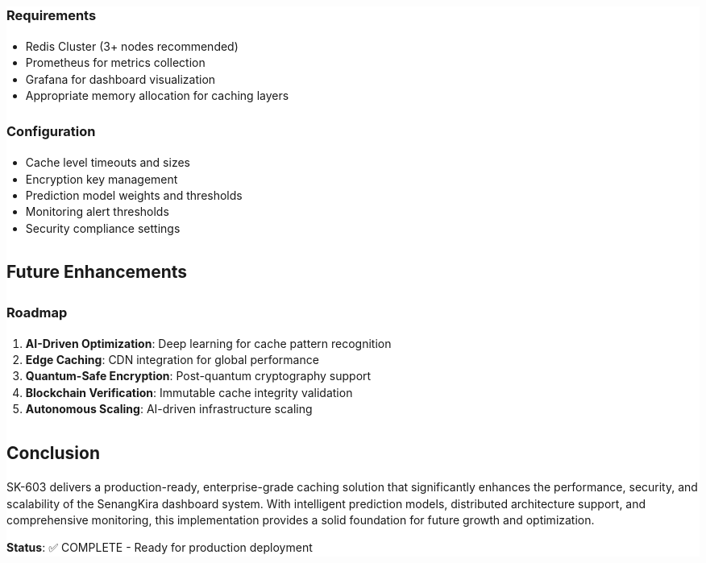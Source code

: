 ### Requirements
- Redis Cluster (3+ nodes recommended)
- Prometheus for metrics collection
- Grafana for dashboard visualization
- Appropriate memory allocation for caching layers

### Configuration
- Cache level timeouts and sizes
- Encryption key management
- Prediction model weights and thresholds
- Monitoring alert thresholds
- Security compliance settings

## Future Enhancements

### Roadmap
1. **AI-Driven Optimization**: Deep learning for cache pattern recognition
2. **Edge Caching**: CDN integration for global performance
3. **Quantum-Safe Encryption**: Post-quantum cryptography support
4. **Blockchain Verification**: Immutable cache integrity validation
5. **Autonomous Scaling**: AI-driven infrastructure scaling

## Conclusion

SK-603 delivers a production-ready, enterprise-grade caching solution that significantly enhances the performance, security, and scalability of the SenangKira dashboard system. With intelligent prediction models, distributed architecture support, and comprehensive monitoring, this implementation provides a solid foundation for future growth and optimization.

**Status**: ✅ COMPLETE - Ready for production deployment